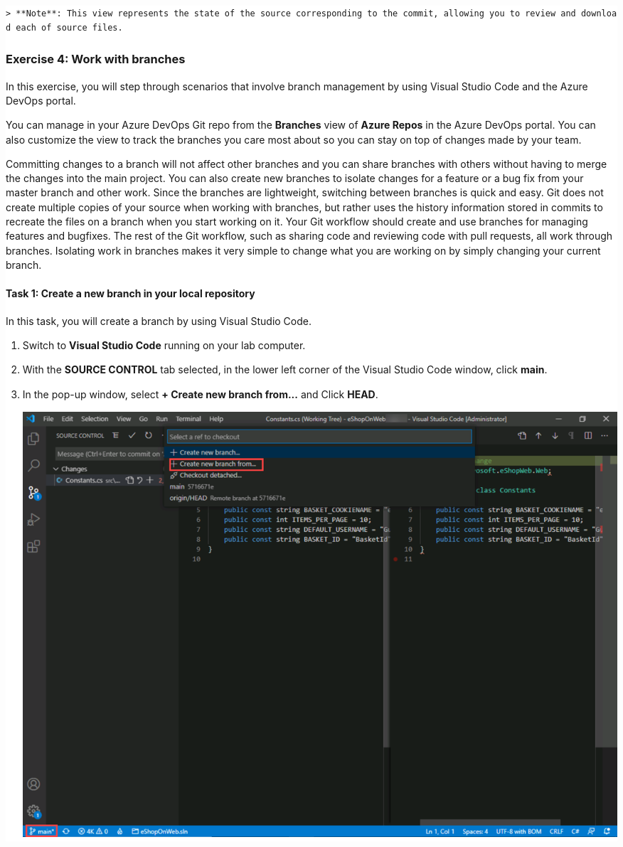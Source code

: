     > **Note**: This view represents the state of the source corresponding to the commit, allowing you to review and download each of source files.

### Exercise 4: Work with branches

In this exercise, you will step through scenarios that involve branch management by using Visual Studio Code and the Azure DevOps portal.

You can manage in your Azure DevOps Git repo from the **Branches** view of **Azure Repos** in the Azure DevOps portal. You can also customize the view to track the branches you care most about so you can stay on top of changes made by your team.

Committing changes to a branch will not affect other branches and you can share branches with others without having to merge the changes into the main project. You can also create new branches to isolate changes for a feature or a bug fix from your master branch and other work. Since the branches are lightweight, switching between branches is quick and easy. Git does not create multiple copies of your source when working with branches, but rather uses the history information stored in commits to recreate the files on a branch when you start working on it. Your Git workflow should create and use branches for managing features and bugfixes. The rest of the Git workflow, such as sharing code and reviewing code with pull requests, all work through branches. Isolating work in branches makes it very simple to change what you are working on by simply changing your current branch.

#### Task 1: Create a new branch in your local repository

In this task, you will create a branch by using Visual Studio Code.

1. Switch to **Visual Studio Code** running on your lab computer.
1. With the **SOURCE CONTROL** tab selected, in the lower left corner of the Visual Studio Code window, click **main**.
1. In the pop-up window, select **+ Create new branch from...** and Click **HEAD**.

    ![Create branch](images/create-branch.png)

